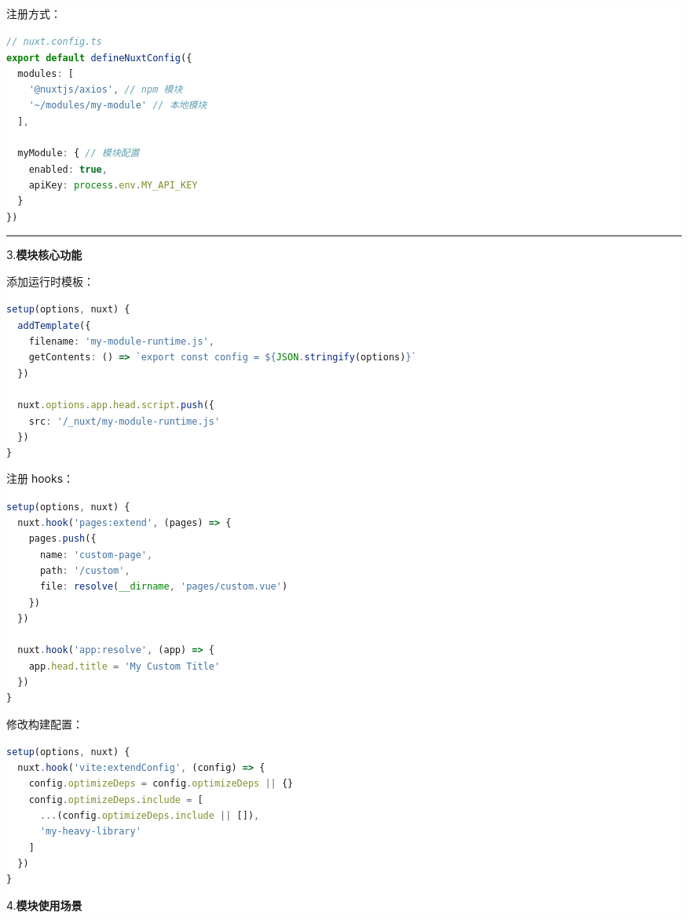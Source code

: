   注册方式：
  ```ts
  // nuxt.config.ts
  export default defineNuxtConfig({
    modules: [
      '@nuxtjs/axios', // npm 模块
      '~/modules/my-module' // 本地模块
    ],
    
    myModule: { // 模块配置
      enabled: true,
      apiKey: process.env.MY_API_KEY
    }
  })
  ```
  ---
  3.**模块核心功能**
  
  添加运行时模板：
  ```ts
  setup(options, nuxt) {
    addTemplate({
      filename: 'my-module-runtime.js',
      getContents: () => `export const config = ${JSON.stringify(options)}`
    })
    
    nuxt.options.app.head.script.push({
      src: '/_nuxt/my-module-runtime.js'
    })
  }
  ```

  注册 hooks：
  ```ts
  setup(options, nuxt) {
    nuxt.hook('pages:extend', (pages) => {
      pages.push({
        name: 'custom-page',
        path: '/custom',
        file: resolve(__dirname, 'pages/custom.vue')
      })
    })
    
    nuxt.hook('app:resolve', (app) => {
      app.head.title = 'My Custom Title'
    })
  }
  ```

  修改构建配置：
  ```ts
  setup(options, nuxt) {
    nuxt.hook('vite:extendConfig', (config) => {
      config.optimizeDeps = config.optimizeDeps || {}
      config.optimizeDeps.include = [
        ...(config.optimizeDeps.include || []),
        'my-heavy-library'
      ]
    })
  }
  ```
  4.**模块使用场景**
